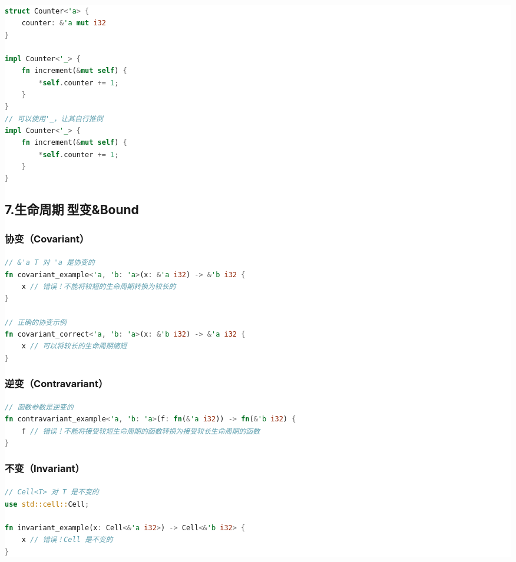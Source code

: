 ```Rust
struct Counter<'a> {
    counter: &'a mut i32
}

impl Counter<'_> {
    fn increment(&mut self) { 
        *self.counter += 1;
    }
}
// 可以使用'_，让其自行推倒
impl Counter<'_> {
    fn increment(&mut self) { 
        *self.counter += 1;
    }
}

```

## 7.生命周期 型变&Bound

### 协变（Covariant）

```Rust
// &'a T 对 'a 是协变的
fn covariant_example<'a, 'b: 'a>(x: &'a i32) -> &'b i32 {
    x // 错误！不能将较短的生命周期转换为较长的
}

// 正确的协变示例
fn covariant_correct<'a, 'b: 'a>(x: &'b i32) -> &'a i32 {
    x // 可以将较长的生命周期缩短
}
```

### 逆变（Contravariant）

```Rust
// 函数参数是逆变的
fn contravariant_example<'a, 'b: 'a>(f: fn(&'a i32)) -> fn(&'b i32) {
    f // 错误！不能将接受较短生命周期的函数转换为接受较长生命周期的函数
}
```

### 不变（Invariant）

```Rust
// Cell<T> 对 T 是不变的
use std::cell::Cell;

fn invariant_example(x: Cell<&'a i32>) -> Cell<&'b i32> {
    x // 错误！Cell 是不变的
}
```
